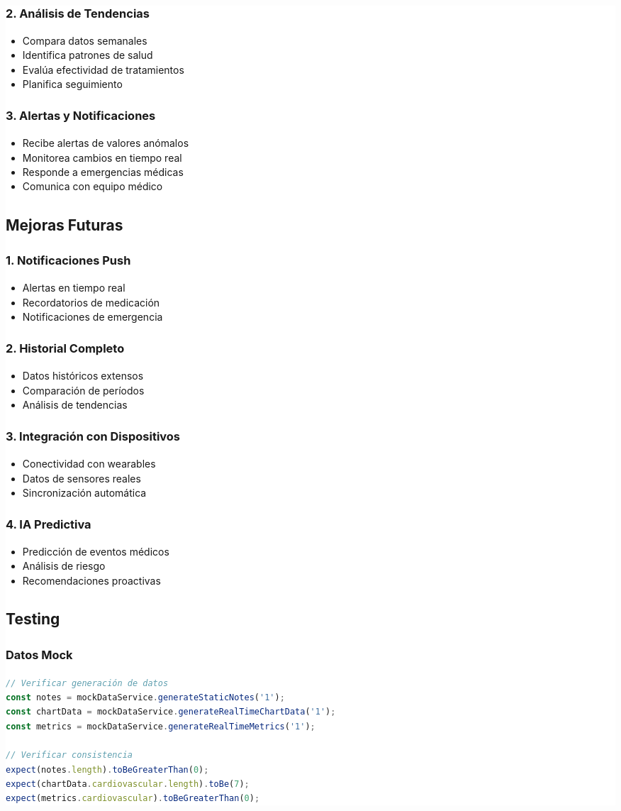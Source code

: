 ### **2. Análisis de Tendencias**
- Compara datos semanales
- Identifica patrones de salud
- Evalúa efectividad de tratamientos
- Planifica seguimiento

### **3. Alertas y Notificaciones**
- Recibe alertas de valores anómalos
- Monitorea cambios en tiempo real
- Responde a emergencias médicas
- Comunica con equipo médico

## Mejoras Futuras

### **1. Notificaciones Push**
- Alertas en tiempo real
- Recordatorios de medicación
- Notificaciones de emergencia

### **2. Historial Completo**
- Datos históricos extensos
- Comparación de períodos
- Análisis de tendencias

### **3. Integración con Dispositivos**
- Conectividad con wearables
- Datos de sensores reales
- Sincronización automática

### **4. IA Predictiva**
- Predicción de eventos médicos
- Análisis de riesgo
- Recomendaciones proactivas

## Testing

### **Datos Mock**
```typescript
// Verificar generación de datos
const notes = mockDataService.generateStaticNotes('1');
const chartData = mockDataService.generateRealTimeChartData('1');
const metrics = mockDataService.generateRealTimeMetrics('1');

// Verificar consistencia
expect(notes.length).toBeGreaterThan(0);
expect(chartData.cardiovascular.length).toBe(7);
expect(metrics.cardiovascular).toBeGreaterThan(0);
```

